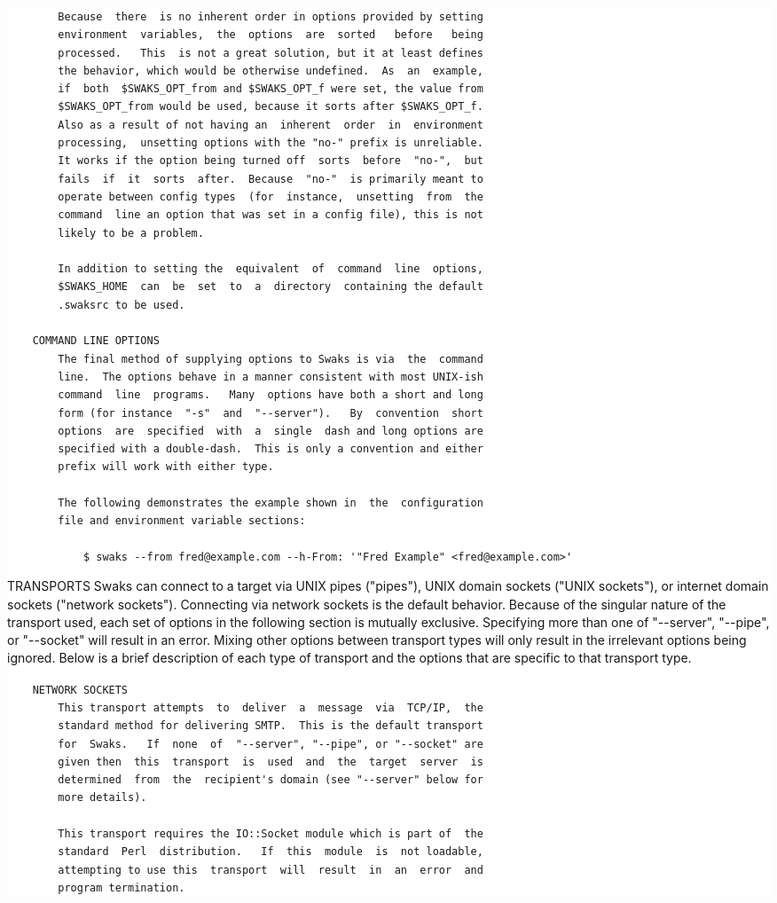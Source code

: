             Because  there  is no inherent order in options provided by setting
            environment  variables,  the  options  are  sorted   before   being
            processed.   This  is not a great solution, but it at least defines
            the behavior, which would be otherwise undefined.  As  an  example,
            if  both  $SWAKS_OPT_from and $SWAKS_OPT_f were set, the value from
            $SWAKS_OPT_from would be used, because it sorts after $SWAKS_OPT_f.
            Also as a result of not having an  inherent  order  in  environment
            processing,  unsetting options with the "no-" prefix is unreliable.
            It works if the option being turned off  sorts  before  "no-",  but
            fails  if  it  sorts  after.  Because  "no-"  is primarily meant to
            operate between config types  (for  instance,  unsetting  from  the
            command  line an option that was set in a config file), this is not
            likely to be a problem.
 
            In addition to setting the  equivalent  of  command  line  options,
            $SWAKS_HOME  can  be  set  to  a  directory  containing the default
            .swaksrc to be used.
 
        COMMAND LINE OPTIONS
            The final method of supplying options to Swaks is via  the  command
            line.  The options behave in a manner consistent with most UNIX-ish
            command  line  programs.   Many  options have both a short and long
            form (for instance  "-s"  and  "--server").   By  convention  short
            options  are  specified  with  a  single  dash and long options are
            specified with a double-dash.  This is only a convention and either
            prefix will work with either type.
 
            The following demonstrates the example shown in  the  configuration
            file and environment variable sections:
 
                $ swaks --from fred@example.com --h-From: '"Fred Example" <fred@example.com>'
 
 TRANSPORTS
        Swaks  can  connect  to  a target via UNIX pipes ("pipes"), UNIX domain
        sockets  ("UNIX  sockets"),  or  internet  domain   sockets   ("network
        sockets").   Connecting  via  network  sockets is the default behavior.
        Because of the singular nature of  the  transport  used,  each  set  of
        options  in  the  following  section is mutually exclusive.  Specifying
        more than one of "--server", "--pipe", or "--socket" will result in  an
        error.   Mixing  other options between transport types will only result
        in the irrelevant options being ignored.  Below is a brief  description
        of  each  type  of  transport and the options that are specific to that
        transport type.
 
        NETWORK SOCKETS
            This transport attempts  to  deliver  a  message  via  TCP/IP,  the
            standard method for delivering SMTP.  This is the default transport
            for  Swaks.   If  none  of  "--server", "--pipe", or "--socket" are
            given then  this  transport  is  used  and  the  target  server  is
            determined  from  the  recipient's domain (see "--server" below for
            more details).
 
            This transport requires the IO::Socket module which is part of  the
            standard  Perl  distribution.   If  this  module  is  not loadable,
            attempting to use this  transport  will  result  in  an  error  and
            program termination.
 